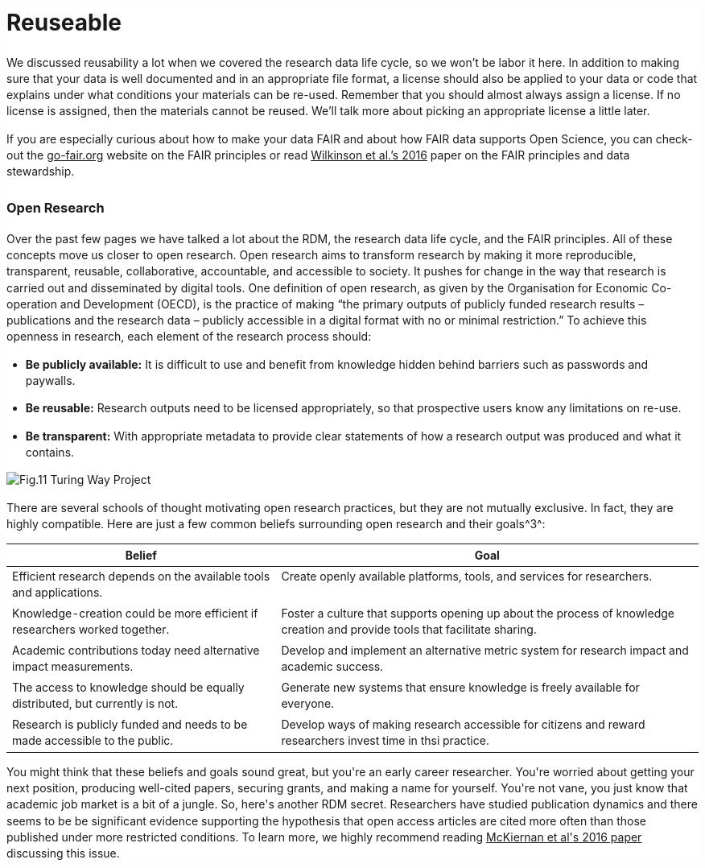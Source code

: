 Reuseable
================
We discussed reusability a lot when we covered the research data life cycle, so we won’t be labor it here. In addition to making sure that your data is well documented and in an appropriate file format, a license should also be applied to your data or code that explains under what conditions your materials can be re-used. Remember that you should almost always assign a license. If no license is assigned, then the materials cannot be reused. We’ll talk more about picking an appropriate license a little later. 

If you are especially curious about how to make your data FAIR and about how FAIR data supports Open Science, you can check-out the [go-fair.org](https://www.go-fair.org/fair-principles/) website on the FAIR principles or read [Wilkinson et al.’s 2016](https://doi.org/10.1038/sdata.2016.18) paper on the FAIR principles and data stewardship. 

### Open Research

Over the past few pages we have talked a lot about the RDM, the research data life cycle, and the FAIR principles. All of these concepts move us closer to open research. Open research aims to transform research by making it more reproducible, transparent, reusable, collaborative, accountable, and accessible to society. It pushes for change in the way that research is carried out and disseminated by digital tools. One definition of open research, as given by the Organisation for Economic Co-operation and Development (OECD), is the practice of making “the primary outputs of publicly funded research results – publications and the research data – publicly accessible in a digital format with no or minimal restriction.” To achieve this openness in research, each element of the research process should:

* **Be publicly available:** It is difficult to use and benefit from knowledge hidden behind barriers such as passwords and paywalls.

* **Be reusable:** Research outputs need to be licensed appropriately, so that prospective users know any limitations on re-use.

* **Be transparent:** With appropriate metadata to provide clear statements of how a research output was produced and what it contains.

![Fig.11 Turing Way Project](https://the-turing-way.netlify.app/_images/evolution-open-research.png "[Fig. 11 Turing Way Project](https://the-turing-way.netlify.app/_images/evolution-open-research.png), [CC BY 4.0](https://creativecommons.org/licenses/by/4.0/)")

There are several schools of thought motivating open research practices, but they are not mutually exclusive. In fact, they are highly compatible. Here are just a few common beliefs surrounding open research and their goals^3^: 

| Belief   | Goal     |
| -------- | -------- |
| Efficient research depends on the available tools and applications.| Create openly available platforms, tools, and services for researchers.|
|Knowledge-creation could be more efficient if researchers worked together.|Foster a culture that supports opening up about the process of knowledge creation and provide tools that facilitate sharing.|
|Academic contributions today need alternative impact measurements.|Develop and implement an alternative metric system for research impact and academic success.|
|The access to knowledge should be equally distributed, but currently is not.|Generate new systems that ensure knowledge is freely available for everyone.|
|Research is publicly funded and needs to be made accessible to the public.|Develop ways of making research accessible for citizens and reward researchers invest time in thsi practice.|

You might think that these beliefs and goals sound great, but you're an early career researcher. You're worried about getting your next position, producing well-cited papers, securing grants, and making a name for yourself. You're not vane, you just know that academic job market is a bit of a jungle. So, here's another RDM secret. Researchers have studied publication dynamics and  there seems to be be significant evidence supporting the hypothesis that open access articles are cited more often than those published under more restricted conditions. To learn more, we highly recommend reading [McKiernan et al's 2016 paper](https://doi.org/10.7554/eLife.16800) discussing this issue.
